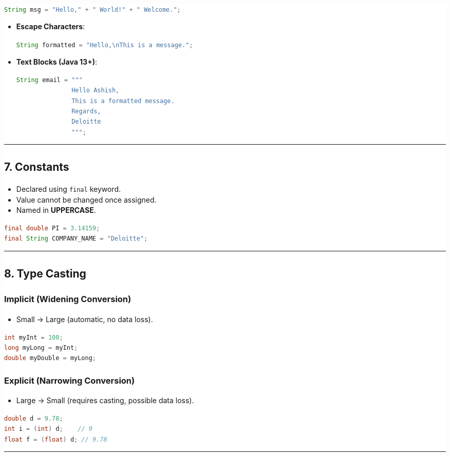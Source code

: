   ```java
  String msg = "Hello," + " World!" + " Welcome.";
  ```
* **Escape Characters**:

  ```java
  String formatted = "Hello,\nThis is a message.";
  ```
* **Text Blocks (Java 13+)**:

  ```java
  String email = """
                 Hello Ashish,
                 This is a formatted message.
                 Regards,
                 Deloitte
                 """;
  ```

---

## 7. Constants

* Declared using `final` keyword.
* Value cannot be changed once assigned.
* Named in **UPPERCASE**.

```java
final double PI = 3.14159;
final String COMPANY_NAME = "Deloitte";
```

---

## 8. Type Casting

### Implicit (Widening Conversion)

* Small → Large (automatic, no data loss).

```java
int myInt = 100;
long myLong = myInt;
double myDouble = myLong;
```

### Explicit (Narrowing Conversion)

* Large → Small (requires casting, possible data loss).

```java
double d = 9.78;
int i = (int) d;    // 9
float f = (float) d; // 9.78
```

---